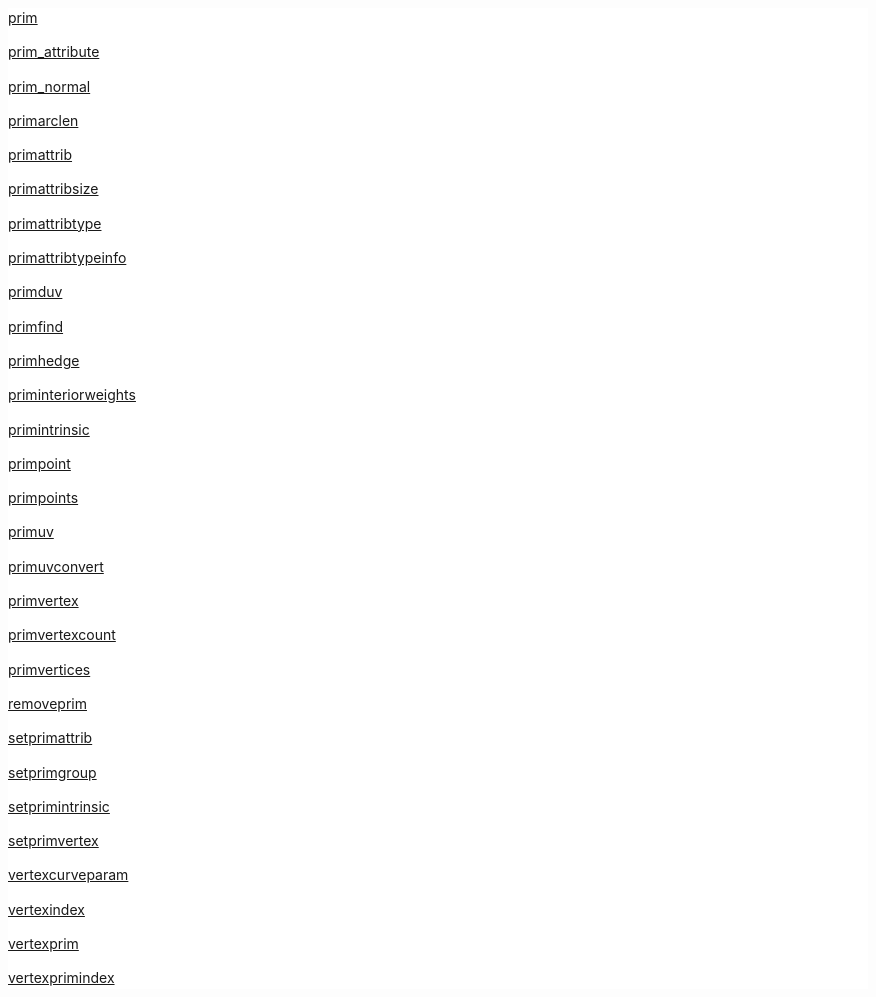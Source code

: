[prim ](prim.html)

[prim_attribute ](prim_attribute.html)

[prim_normal ](prim_normal.html)

[primarclen ](primarclen.html)

[primattrib ](primattrib.html)

[primattribsize ](primattribsize.html)

[primattribtype ](primattribtype.html)

[primattribtypeinfo ](primattribtypeinfo.html)

[primduv ](primduv.html)

[primfind ](primfind.html)

[primhedge ](primhedge.html)

[priminteriorweights ](priminteriorweights.html)

[primintrinsic ](primintrinsic.html)

[primpoint ](primpoint.html)

[primpoints ](primpoints.html)

[primuv ](primuv.html)

[primuvconvert ](primuvconvert.html)

[primvertex ](primvertex.html)

[primvertexcount ](primvertexcount.html)

[primvertices ](primvertices.html)

[removeprim ](removeprim.html)

[setprimattrib ](setprimattrib.html)

[setprimgroup ](setprimgroup.html)

[setprimintrinsic ](setprimintrinsic.html)

[setprimvertex ](setprimvertex.html)

[vertexcurveparam ](vertexcurveparam.html)

[vertexindex ](vertexindex.html)

[vertexprim ](vertexprim.html)

[vertexprimindex ](vertexprimindex.html)
